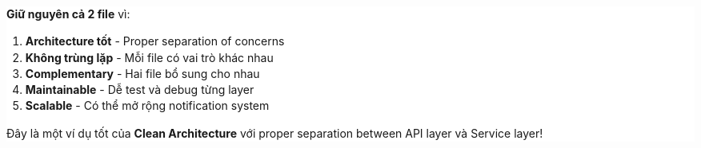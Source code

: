 **Giữ nguyên cả 2 file** vì:

1. **Architecture tốt** - Proper separation of concerns
2. **Không trùng lặp** - Mỗi file có vai trò khác nhau
3. **Complementary** - Hai file bổ sung cho nhau
4. **Maintainable** - Dễ test và debug từng layer
5. **Scalable** - Có thể mở rộng notification system

Đây là một ví dụ tốt của **Clean Architecture** với proper separation between API layer và Service layer!
